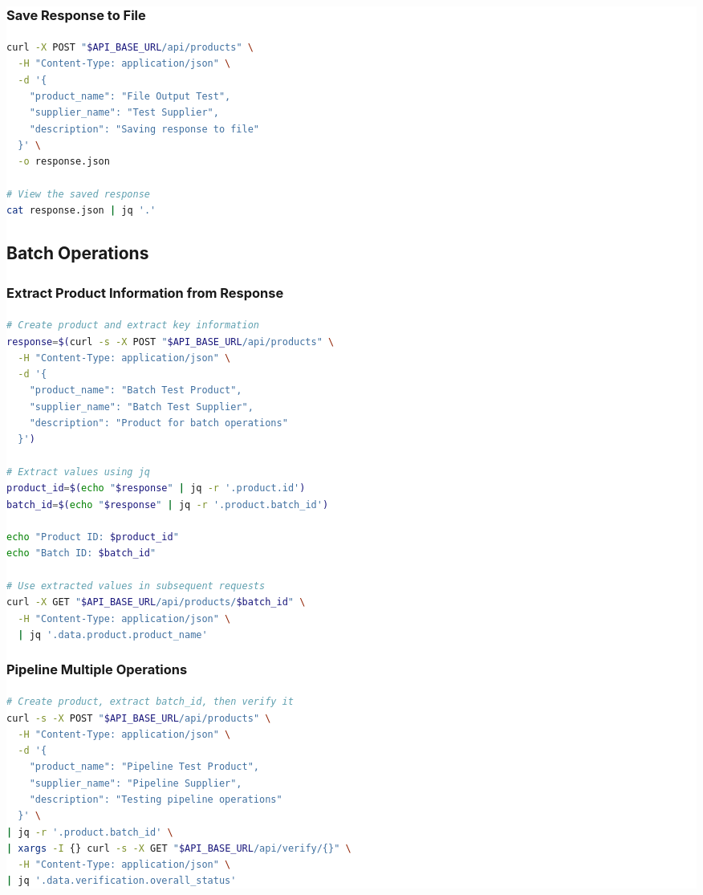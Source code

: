 ### Save Response to File
```bash
curl -X POST "$API_BASE_URL/api/products" \
  -H "Content-Type: application/json" \
  -d '{
    "product_name": "File Output Test",
    "supplier_name": "Test Supplier",
    "description": "Saving response to file"
  }' \
  -o response.json

# View the saved response
cat response.json | jq '.'
```

## Batch Operations

### Extract Product Information from Response
```bash
# Create product and extract key information
response=$(curl -s -X POST "$API_BASE_URL/api/products" \
  -H "Content-Type: application/json" \
  -d '{
    "product_name": "Batch Test Product",
    "supplier_name": "Batch Test Supplier",
    "description": "Product for batch operations"
  }')

# Extract values using jq
product_id=$(echo "$response" | jq -r '.product.id')
batch_id=$(echo "$response" | jq -r '.product.batch_id')

echo "Product ID: $product_id"
echo "Batch ID: $batch_id"

# Use extracted values in subsequent requests
curl -X GET "$API_BASE_URL/api/products/$batch_id" \
  -H "Content-Type: application/json" \
  | jq '.data.product.product_name'
```

### Pipeline Multiple Operations
```bash
# Create product, extract batch_id, then verify it
curl -s -X POST "$API_BASE_URL/api/products" \
  -H "Content-Type: application/json" \
  -d '{
    "product_name": "Pipeline Test Product",
    "supplier_name": "Pipeline Supplier",
    "description": "Testing pipeline operations"
  }' \
| jq -r '.product.batch_id' \
| xargs -I {} curl -s -X GET "$API_BASE_URL/api/verify/{}" \
  -H "Content-Type: application/json" \
| jq '.data.verification.overall_status'
```

